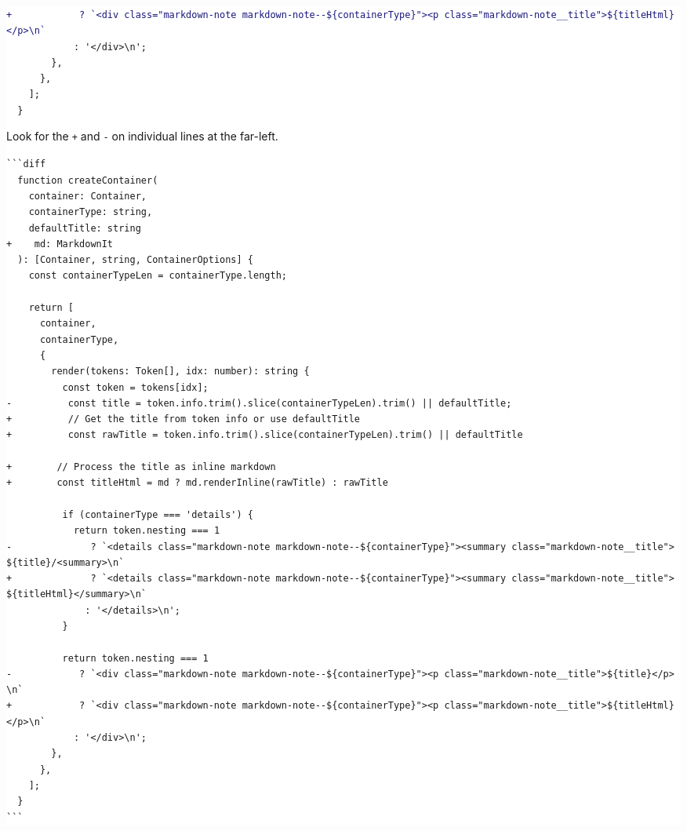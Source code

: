 ```diff
+            ? `<div class="markdown-note markdown-note--${containerType}"><p class="markdown-note__title">${titleHtml}</p>\n`
            : '</div>\n';
        },
      },
    ];
  }
```

Look for the `+` and `-` on individual lines at the far-left.

````markup
```diff
  function createContainer(
    container: Container,
    containerType: string,
    defaultTitle: string
+    md: MarkdownIt
  ): [Container, string, ContainerOptions] {
    const containerTypeLen = containerType.length;

    return [
      container,
      containerType,
      {
        render(tokens: Token[], idx: number): string {
          const token = tokens[idx];
-          const title = token.info.trim().slice(containerTypeLen).trim() || defaultTitle;
+          // Get the title from token info or use defaultTitle
+          const rawTitle = token.info.trim().slice(containerTypeLen).trim() || defaultTitle

+        // Process the title as inline markdown
+        const titleHtml = md ? md.renderInline(rawTitle) : rawTitle

          if (containerType === 'details') {
            return token.nesting === 1
-              ? `<details class="markdown-note markdown-note--${containerType}"><summary class="markdown-note__title">${title}/<summary>\n`
+              ? `<details class="markdown-note markdown-note--${containerType}"><summary class="markdown-note__title">${titleHtml}</summary>\n`
              : '</details>\n';
          }

          return token.nesting === 1
-            ? `<div class="markdown-note markdown-note--${containerType}"><p class="markdown-note__title">${title}</p>\n`
+            ? `<div class="markdown-note markdown-note--${containerType}"><p class="markdown-note__title">${titleHtml}</p>\n`
            : '</div>\n';
        },
      },
    ];
  }
```
````
